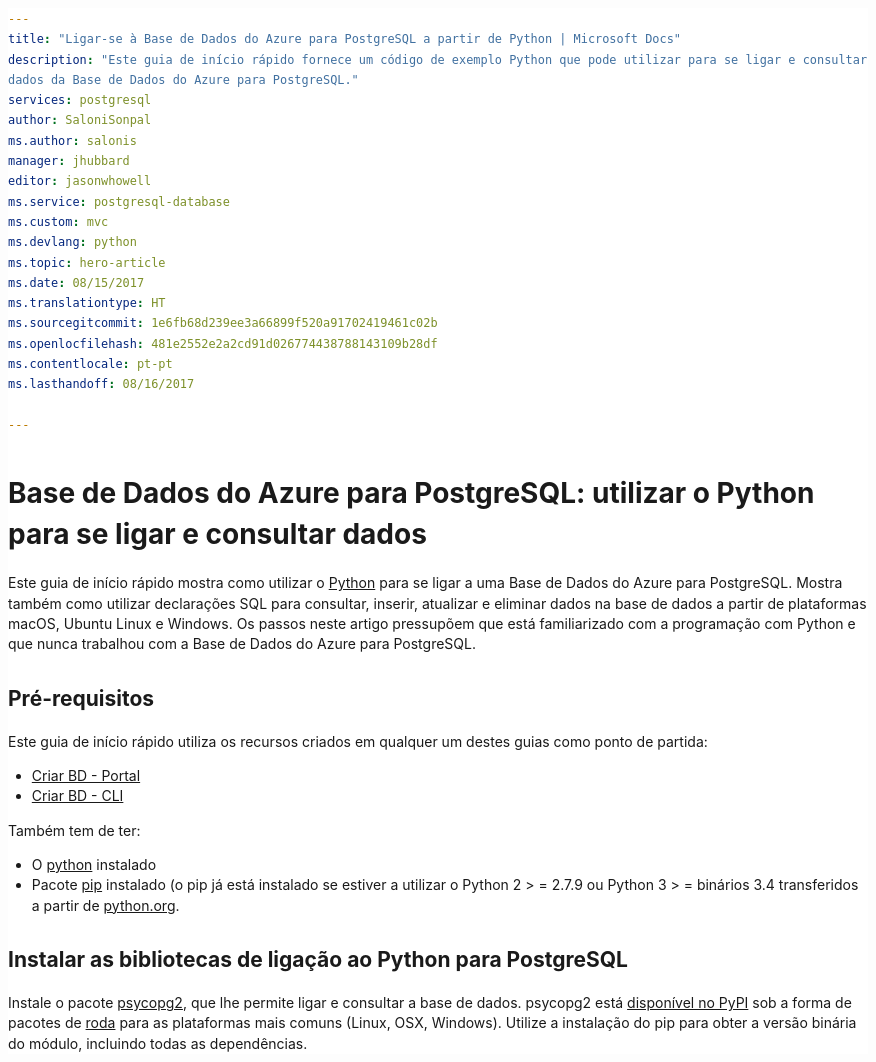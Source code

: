 ```yaml
---
title: "Ligar-se à Base de Dados do Azure para PostgreSQL a partir de Python | Microsoft Docs"
description: "Este guia de início rápido fornece um código de exemplo Python que pode utilizar para se ligar e consultar dados da Base de Dados do Azure para PostgreSQL."
services: postgresql
author: SaloniSonpal
ms.author: salonis
manager: jhubbard
editor: jasonwhowell
ms.service: postgresql-database
ms.custom: mvc
ms.devlang: python
ms.topic: hero-article
ms.date: 08/15/2017
ms.translationtype: HT
ms.sourcegitcommit: 1e6fb68d239ee3a66899f520a91702419461c02b
ms.openlocfilehash: 481e2552e2a2cd91d026774438788143109b28df
ms.contentlocale: pt-pt
ms.lasthandoff: 08/16/2017

---
```


# <a name="azure-database-for-postgresql-use-python-to-connect-and-query-data"></a>Base de Dados do Azure para PostgreSQL: utilizar o Python para se ligar e consultar dados
Este guia de início rápido mostra como utilizar o [Python](https://python.org) para se ligar a uma Base de Dados do Azure para PostgreSQL. Mostra também como utilizar declarações SQL para consultar, inserir, atualizar e eliminar dados na base de dados a partir de plataformas macOS, Ubuntu Linux e Windows. Os passos neste artigo pressupõem que está familiarizado com a programação com Python e que nunca trabalhou com a Base de Dados do Azure para PostgreSQL.

## <a name="prerequisites"></a>Pré-requisitos
Este guia de início rápido utiliza os recursos criados em qualquer um destes guias como ponto de partida:
- [Criar BD - Portal](quickstart-create-server-database-portal.md)
- [Criar BD - CLI](quickstart-create-server-database-azure-cli.md)

Também tem de ter:
- O [python](https://www.python.org/downloads/) instalado
- Pacote [pip](https://pip.pypa.io/en/stable/installing/) instalado (o pip já está instalado se estiver a utilizar o Python 2 > = 2.7.9 ou Python 3 > = binários 3.4 transferidos a partir de [python.org](https://python.org).

## <a name="install-the-python-connection-libraries-for-postgresql"></a>Instalar as bibliotecas de ligação ao Python para PostgreSQL
Instale o pacote [psycopg2](http://initd.org/psycopg/docs/install.html), que lhe permite ligar e consultar a base de dados. psycopg2 está [disponível no PyPI](https://pypi.python.org/pypi/psycopg2/) sob a forma de pacotes de [roda](http://pythonwheels.com/) para as plataformas mais comuns (Linux, OSX, Windows). Utilize a instalação do pip para obter a versão binária do módulo, incluindo todas as dependências.
